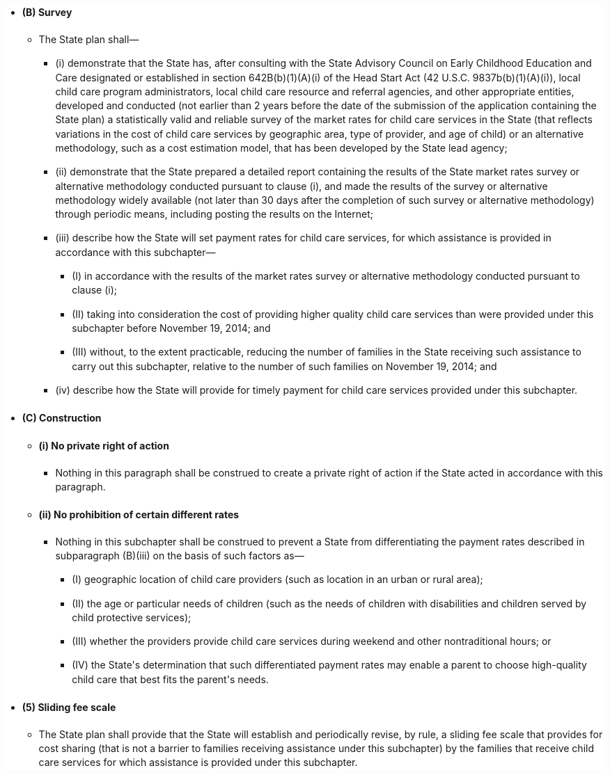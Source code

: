   * #### (B) Survey
    * The State plan shall—

      * (i) demonstrate that the State has, after consulting with the State Advisory Council on Early Childhood Education and Care designated or established in section 642B(b)(1)(A)(i) of the Head Start Act (42 U.S.C. 9837b(b)(1)(A)(i)), local child care program administrators, local child care resource and referral agencies, and other appropriate entities, developed and conducted (not earlier than 2 years before the date of the submission of the application containing the State plan) a statistically valid and reliable survey of the market rates for child care services in the State (that reflects variations in the cost of child care services by geographic area, type of provider, and age of child) or an alternative methodology, such as a cost estimation model, that has been developed by the State lead agency;

      * (ii) demonstrate that the State prepared a detailed report containing the results of the State market rates survey or alternative methodology conducted pursuant to clause (i), and made the results of the survey or alternative methodology widely available (not later than 30 days after the completion of such survey or alternative methodology) through periodic means, including posting the results on the Internet;

      * (iii) describe how the State will set payment rates for child care services, for which assistance is provided in accordance with this subchapter—

        * (I) in accordance with the results of the market rates survey or alternative methodology conducted pursuant to clause (i);

        * (II) taking into consideration the cost of providing higher quality child care services than were provided under this subchapter before November 19, 2014; and

        * (III) without, to the extent practicable, reducing the number of families in the State receiving such assistance to carry out this subchapter, relative to the number of such families on November 19, 2014; and


      * (iv) describe how the State will provide for timely payment for child care services provided under this subchapter.

  * #### (C) Construction
    * #### (i) No private right of action
      * Nothing in this paragraph shall be construed to create a private right of action if the State acted in accordance with this paragraph.

    * #### (ii) No prohibition of certain different rates
      * Nothing in this subchapter shall be construed to prevent a State from differentiating the payment rates described in subparagraph (B)(iii) on the basis of such factors as—

        * (I) geographic location of child care providers (such as location in an urban or rural area);

        * (II) the age or particular needs of children (such as the needs of children with disabilities and children served by child protective services);

        * (III) whether the providers provide child care services during weekend and other nontraditional hours; or

        * (IV) the State's determination that such differentiated payment rates may enable a parent to choose high-quality child care that best fits the parent's needs.

* #### (5) Sliding fee scale
  * The State plan shall provide that the State will establish and periodically revise, by rule, a sliding fee scale that provides for cost sharing (that is not a barrier to families receiving assistance under this subchapter) by the families that receive child care services for which assistance is provided under this subchapter.
